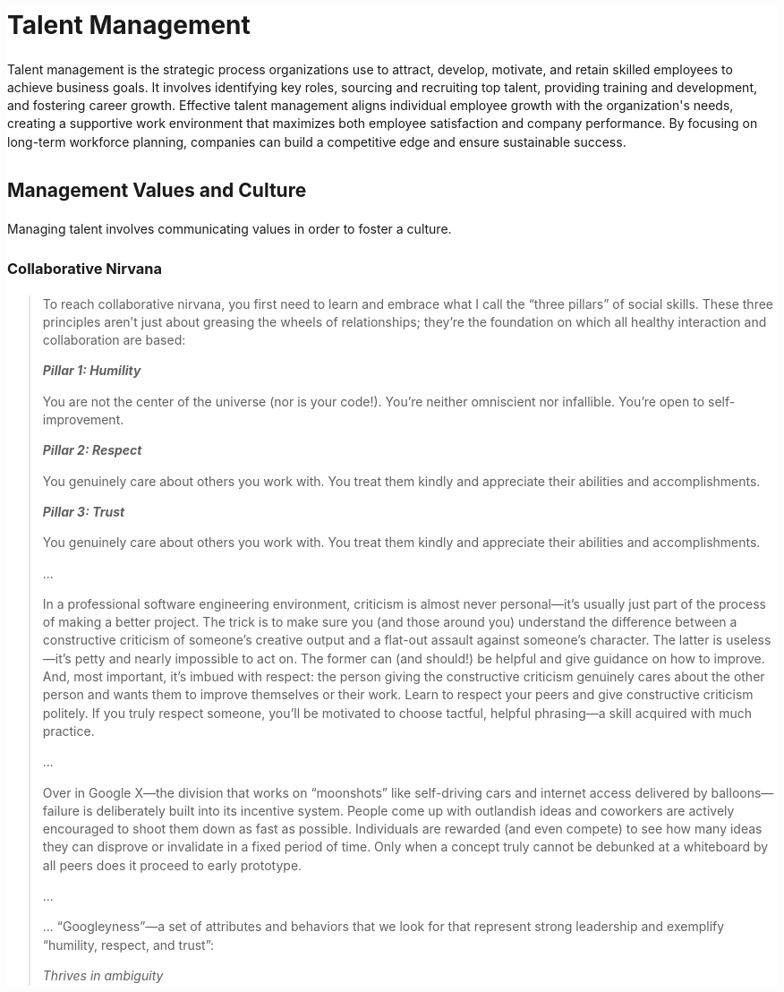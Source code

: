 # Talent Management

Talent management is the strategic process organizations use to attract, develop, motivate, and retain skilled employees to achieve business goals. It involves identifying key roles, sourcing and recruiting top talent, providing training and development, and fostering career growth. Effective talent management aligns individual employee growth with the organization's needs, creating a supportive work environment that maximizes both employee satisfaction and company performance. By focusing on long-term workforce planning, companies can build a competitive edge and ensure sustainable success.

## Management Values and Culture

Managing talent involves communicating values in order to foster a culture.

### Collaborative Nirvana

> To reach collaborative nirvana, you first need to learn and embrace what I call the “three pillars” of social skills. These three principles aren’t just about greasing the wheels of relationships; they’re the foundation on which all healthy interaction and collaboration are based:
> 
> ***Pillar 1: Humility***
>
> You are not the center of the universe (nor is your code!). You’re neither omniscient nor infallible. You’re open to self-improvement.
> 
> ***Pillar 2: Respect***
> 
> You genuinely care about others you work with. You treat them kindly and appreciate their abilities and accomplishments.
> 
> ***Pillar 3: Trust***
> 
> You genuinely care about others you work with. You treat them kindly and appreciate their abilities and accomplishments.
> 
> ...
> 
> In a professional software engineering environment, criticism is almost never personal—it’s usually just part of the process of making a better project. The trick is to make sure you (and those around you) understand the difference between a constructive criticism of someone’s creative output and a flat-out assault against someone’s character. The latter is useless—it’s petty and nearly impossible to act on. The former can (and should!) be helpful and give guidance on how to improve. And, most important, it’s imbued with respect: the person giving the constructive criticism genuinely cares about the other person and wants them to improve themselves or their work. Learn to respect your peers and give constructive criticism politely. If you truly respect someone, you’ll be motivated to choose tactful, helpful phrasing—a skill acquired with much practice.
> 
> ...
> 
> Over in Google X—the division that works on “moonshots” like self-driving cars and internet access delivered by balloons—failure is deliberately built into its incentive system. People come up with outlandish ideas and coworkers are actively encouraged to shoot them down as fast as possible. Individuals are rewarded (and even compete) to see how many ideas they can disprove or invalidate in a fixed period of time. Only when a concept truly cannot be debunked at a whiteboard by all peers does it proceed to early prototype.
> 
> ...
> 
> ... “Googleyness”—a set of attributes and behaviors that we look for that represent strong leadership and exemplify “humility, respect, and trust”:
> 
> _Thrives in ambiguity_
> 